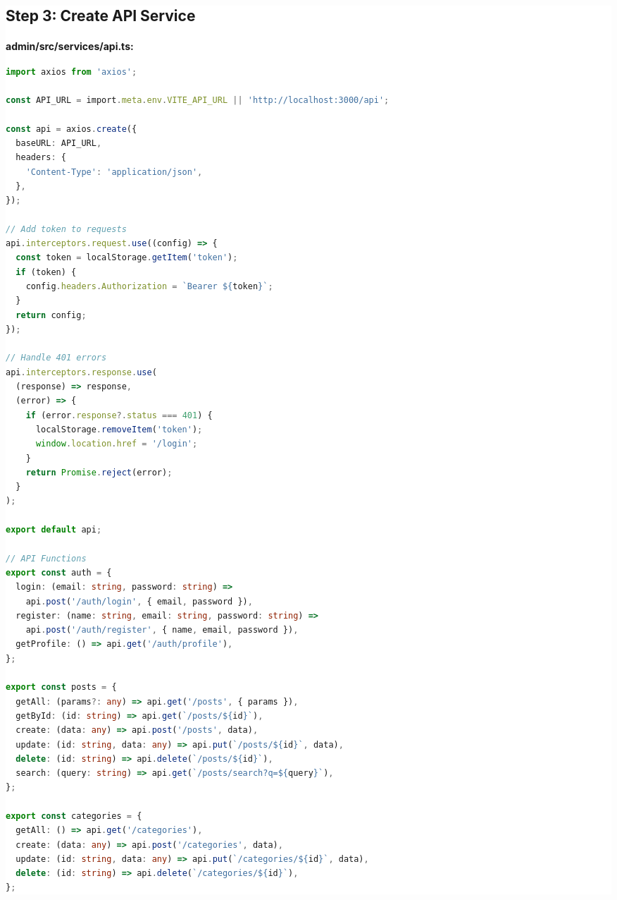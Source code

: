 ## Step 3: Create API Service

**admin/src/services/api.ts:**
```typescript
import axios from 'axios';

const API_URL = import.meta.env.VITE_API_URL || 'http://localhost:3000/api';

const api = axios.create({
  baseURL: API_URL,
  headers: {
    'Content-Type': 'application/json',
  },
});

// Add token to requests
api.interceptors.request.use((config) => {
  const token = localStorage.getItem('token');
  if (token) {
    config.headers.Authorization = `Bearer ${token}`;
  }
  return config;
});

// Handle 401 errors
api.interceptors.response.use(
  (response) => response,
  (error) => {
    if (error.response?.status === 401) {
      localStorage.removeItem('token');
      window.location.href = '/login';
    }
    return Promise.reject(error);
  }
);

export default api;

// API Functions
export const auth = {
  login: (email: string, password: string) =>
    api.post('/auth/login', { email, password }),
  register: (name: string, email: string, password: string) =>
    api.post('/auth/register', { name, email, password }),
  getProfile: () => api.get('/auth/profile'),
};

export const posts = {
  getAll: (params?: any) => api.get('/posts', { params }),
  getById: (id: string) => api.get(`/posts/${id}`),
  create: (data: any) => api.post('/posts', data),
  update: (id: string, data: any) => api.put(`/posts/${id}`, data),
  delete: (id: string) => api.delete(`/posts/${id}`),
  search: (query: string) => api.get(`/posts/search?q=${query}`),
};

export const categories = {
  getAll: () => api.get('/categories'),
  create: (data: any) => api.post('/categories', data),
  update: (id: string, data: any) => api.put(`/categories/${id}`, data),
  delete: (id: string) => api.delete(`/categories/${id}`),
};

```